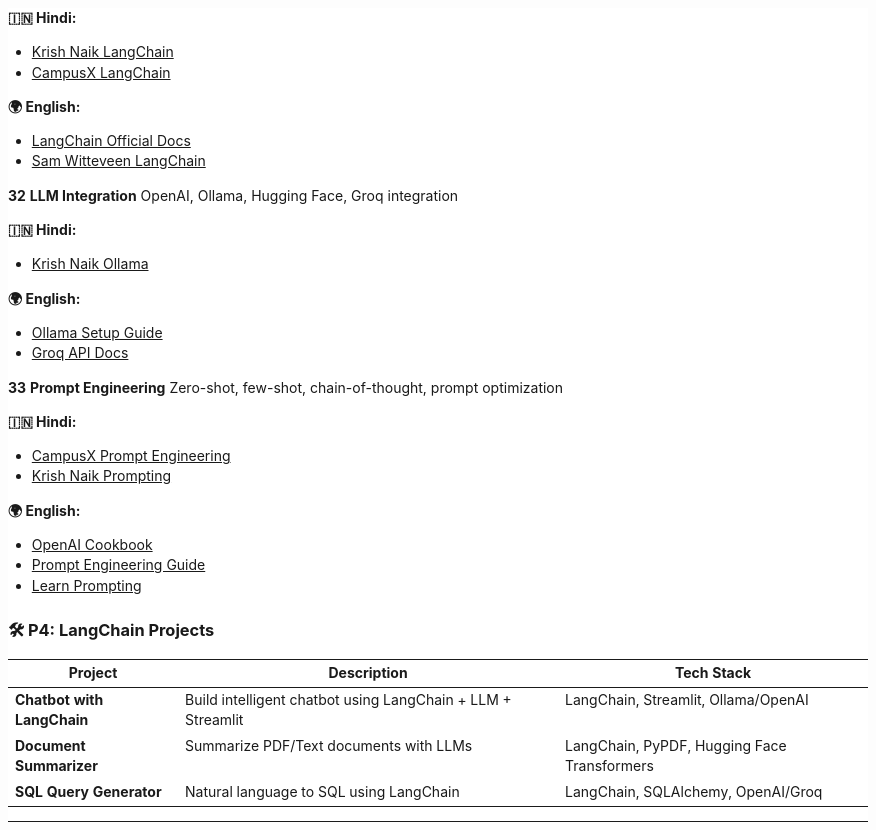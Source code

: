 **🇮🇳 Hindi:**

- [Krish Naik LangChain](https://youtube.com/playlist?list=PLZoTAELRMXVORE4VF7WQ_fAl0L1Gljtar)
- [CampusX LangChain](https://youtube.com/playlist?list=PLKnIA16_RmvbB1bv35BNo7wP6TqvUXFqT)

**🌍 English:**

- [LangChain Official Docs](https://python.langchain.com/docs/introduction/)
- [Sam Witteveen LangChain](https://youtu.be/X0btK9X0Xnk)

</td>
</tr>
<tr>
<td align="center"><b>32</b></td>
<td><b>LLM Integration</b></td>
<td>OpenAI, Ollama, Hugging Face, Groq integration</td>
<td>

**🇮🇳 Hindi:**

- [Krish Naik Ollama](https://youtu.be/Yl8YIHfKd2c)

**🌍 English:**

- [Ollama Setup Guide](https://ollama.ai/)
- [Groq API Docs](https://groq.com/)

</td>
</tr>
<tr>
<td align="center"><b>33</b></td>
<td><b>Prompt Engineering</b></td>
<td>Zero-shot, few-shot, chain-of-thought, prompt optimization</td>
<td>

**🇮🇳 Hindi:**

- [CampusX Prompt Engineering](https://youtu.be/S9xW9RgG6vo)
- [Krish Naik Prompting](https://youtu.be/5K4kH5S9N4A)

**🌍 English:**

- [OpenAI Cookbook](https://github.com/openai/openai-cookbook)
- [Prompt Engineering Guide](https://www.promptingguide.ai/)
- [Learn Prompting](https://learnprompting.org/)

</td>
</tr>
</table>

### 🛠 **P4: LangChain Projects**

| Project                    | Description                                                 | Tech Stack                                  |
| -------------------------- | ----------------------------------------------------------- | ------------------------------------------- |
| **Chatbot with LangChain** | Build intelligent chatbot using LangChain + LLM + Streamlit | LangChain, Streamlit, Ollama/OpenAI         |
| **Document Summarizer**    | Summarize PDF/Text documents with LLMs                      | LangChain, PyPDF, Hugging Face Transformers |
| **SQL Query Generator**    | Natural language to SQL using LangChain                     | LangChain, SQLAlchemy, OpenAI/Groq          |

---